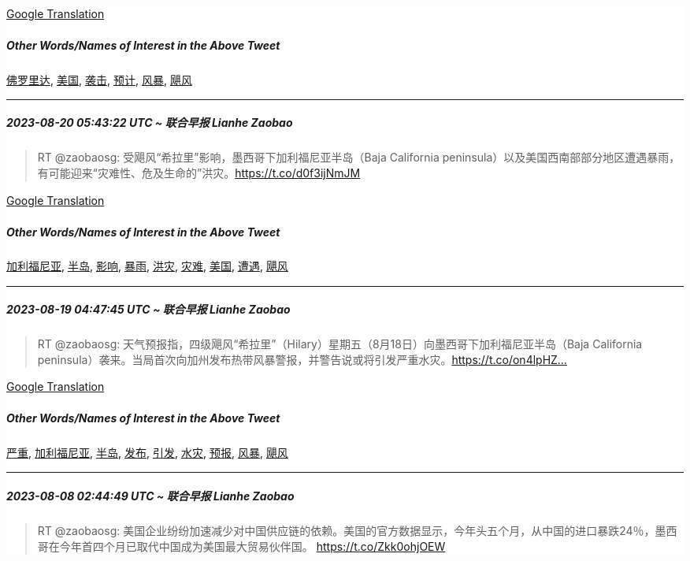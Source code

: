 [Google Translation](https://translate.google.com/?hi=en&tab=TT&sl=zh-CN&tl=en&op=translate&text=RT+%40ChineseWSJ%3A+%E7%83%AD%E5%B8%A6%E9%A3%8E%E6%9A%B4%E4%BC%8A%E8%BE%BE%E5%88%A9%E4%BA%9A%E5%91%A8%E4%B8%80%E5%9C%A8%E5%90%91%E4%BD%9B%E7%BD%97%E9%87%8C%E8%BE%BE%E5%B7%9E%E7%A7%BB%E5%8A%A8%E7%9A%84%E8%BF%87%E7%A8%8B%E4%B8%AD%E6%96%99%E5%B0%86%E5%A2%9E%E5%BC%BA%E4%B8%BA%E9%A3%93%E9%A3%8E%EF%BC%8C%E4%BD%9B%E7%BD%97%E9%87%8C%E8%BE%BE%E5%B7%9E%E5%B0%86%E8%BF%8E%E6%9D%A5%E5%A4%A7%E8%A5%BF%E6%B4%8B%E9%A3%93%E9%A3%8E%E5%AD%A3%E8%8A%82%E7%9A%84%E7%AC%AC%E4%B8%80%E5%9C%BA%E5%A4%A7%E9%A3%8E%E6%9A%B4%E3%80%82%E6%8D%AE%E7%BE%8E%E5%9B%BD%E5%9B%BD%E5%AE%B6%E9%A3%93%E9%A3%8E%E4%B8%AD%E5%BF%83%E7%A7%B0%EF%BC%8C%E9%A2%84%E8%AE%A1%E8%BF%99%E5%9C%BA%E9%A3%8E%E6%9A%B4%E5%B0%86%E4%BA%8E%E5%91%A8%E4%B8%89%E7%99%BB%E9%99%86%EF%BC%8C%E6%88%90%E4%B8%BA%E5%8D%B1%E9%99%A9%E7%9A%84%E5%A4%A7%E9%A3%93%E9%A3%8E%EF%BC%8C%E5%B9%B6%E8%A2%AD%E5%87%BB%E5%A2%A8%E8%A5%BF%E5%93%A5%E6%B9%BE%E6%B2%BF%E5%B2%B8%E3%80%82https%3A%2F%2Ft.co%2FxufvjCRwDN)
##### Other Words/Names of Interest in the Above Tweet
[佛罗里达](佛罗里达.md), [美国](美国.md), [袭击](袭击.md), [预计](预计.md), [风暴](风暴.md), [飓风](飓风.md)
___
##### 2023-08-20 05:43:22 UTC ~ 联合早报 Lianhe Zaobao
> RT @zaobaosg: 受飓风“希拉里”影响，墨西哥下加利福尼亚半岛（Baja California peninsula）以及美国西南部部分地区遭遇暴雨，有可能迎来“灾难性、危及生命的”洪灾。https://t.co/d0f3ijNmJM

[Google Translation](https://translate.google.com/?hi=en&tab=TT&sl=zh-CN&tl=en&op=translate&text=RT+%40zaobaosg%3A+%E5%8F%97%E9%A3%93%E9%A3%8E%E2%80%9C%E5%B8%8C%E6%8B%89%E9%87%8C%E2%80%9D%E5%BD%B1%E5%93%8D%EF%BC%8C%E5%A2%A8%E8%A5%BF%E5%93%A5%E4%B8%8B%E5%8A%A0%E5%88%A9%E7%A6%8F%E5%B0%BC%E4%BA%9A%E5%8D%8A%E5%B2%9B%EF%BC%88Baja+California+peninsula%EF%BC%89%E4%BB%A5%E5%8F%8A%E7%BE%8E%E5%9B%BD%E8%A5%BF%E5%8D%97%E9%83%A8%E9%83%A8%E5%88%86%E5%9C%B0%E5%8C%BA%E9%81%AD%E9%81%87%E6%9A%B4%E9%9B%A8%EF%BC%8C%E6%9C%89%E5%8F%AF%E8%83%BD%E8%BF%8E%E6%9D%A5%E2%80%9C%E7%81%BE%E9%9A%BE%E6%80%A7%E3%80%81%E5%8D%B1%E5%8F%8A%E7%94%9F%E5%91%BD%E7%9A%84%E2%80%9D%E6%B4%AA%E7%81%BE%E3%80%82https%3A%2F%2Ft.co%2Fd0f3ijNmJM)
##### Other Words/Names of Interest in the Above Tweet
[加利福尼亚](加利福尼亚.md), [半岛](半岛.md), [影响](影响.md), [暴雨](暴雨.md), [洪灾](洪灾.md), [灾难](灾难.md), [美国](美国.md), [遭遇](遭遇.md), [飓风](飓风.md)
___
##### 2023-08-19 04:47:45 UTC ~ 联合早报 Lianhe Zaobao
> RT @zaobaosg: 天气预报指，四级飓风“希拉里”（Hilary）星期五（8月18日）向墨西哥下加利福尼亚半岛（Baja California peninsula）袭来。当局首次向加州发布热带风暴警报，并警告说或将引发严重水灾。https://t.co/on4lpHZ…

[Google Translation](https://translate.google.com/?hi=en&tab=TT&sl=zh-CN&tl=en&op=translate&text=RT+%40zaobaosg%3A+%E5%A4%A9%E6%B0%94%E9%A2%84%E6%8A%A5%E6%8C%87%EF%BC%8C%E5%9B%9B%E7%BA%A7%E9%A3%93%E9%A3%8E%E2%80%9C%E5%B8%8C%E6%8B%89%E9%87%8C%E2%80%9D%EF%BC%88Hilary%EF%BC%89%E6%98%9F%E6%9C%9F%E4%BA%94%EF%BC%888%E6%9C%8818%E6%97%A5%EF%BC%89%E5%90%91%E5%A2%A8%E8%A5%BF%E5%93%A5%E4%B8%8B%E5%8A%A0%E5%88%A9%E7%A6%8F%E5%B0%BC%E4%BA%9A%E5%8D%8A%E5%B2%9B%EF%BC%88Baja+California+peninsula%EF%BC%89%E8%A2%AD%E6%9D%A5%E3%80%82%E5%BD%93%E5%B1%80%E9%A6%96%E6%AC%A1%E5%90%91%E5%8A%A0%E5%B7%9E%E5%8F%91%E5%B8%83%E7%83%AD%E5%B8%A6%E9%A3%8E%E6%9A%B4%E8%AD%A6%E6%8A%A5%EF%BC%8C%E5%B9%B6%E8%AD%A6%E5%91%8A%E8%AF%B4%E6%88%96%E5%B0%86%E5%BC%95%E5%8F%91%E4%B8%A5%E9%87%8D%E6%B0%B4%E7%81%BE%E3%80%82https%3A%2F%2Ft.co%2Fon4lpHZ%E2%80%A6)
##### Other Words/Names of Interest in the Above Tweet
[严重](严重.md), [加利福尼亚](加利福尼亚.md), [半岛](半岛.md), [发布](发布.md), [引发](引发.md), [水灾](水灾.md), [预报](预报.md), [风暴](风暴.md), [飓风](飓风.md)
___
##### 2023-08-08 02:44:49 UTC ~ 联合早报 Lianhe Zaobao
> RT @zaobaosg: 美国企业纷纷加速减少对中国供应链的依赖。美国的官方数据显示，今年头五个月，从中国的进口暴跌24％，墨西哥在今年首四个月已取代中国成为美国最大贸易伙伴国。 https://t.co/Zkk0ohjOEW
